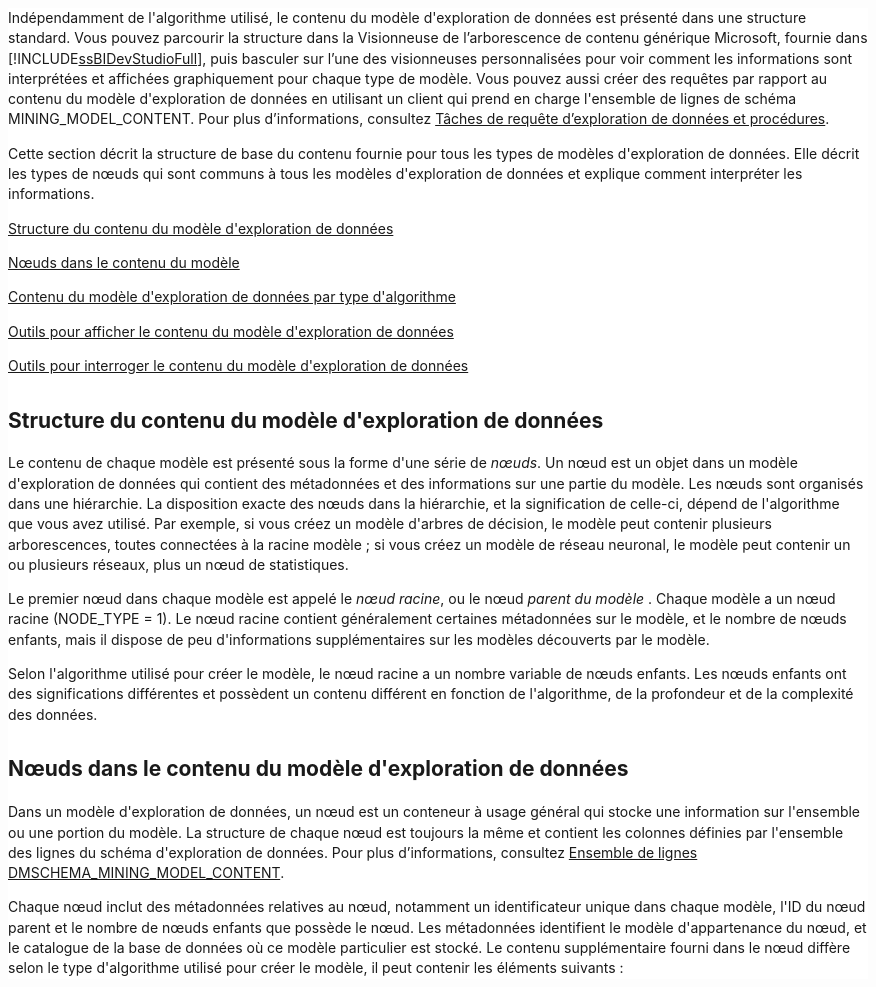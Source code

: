  Indépendamment de l'algorithme utilisé, le contenu du modèle d'exploration de données est présenté dans une structure standard. Vous pouvez parcourir la structure dans la Visionneuse de l’arborescence de contenu générique Microsoft, fournie dans [!INCLUDE[ssBIDevStudioFull](../../includes/ssbidevstudiofull-md.md)], puis basculer sur l’une des visionneuses personnalisées pour voir comment les informations sont interprétées et affichées graphiquement pour chaque type de modèle. Vous pouvez aussi créer des requêtes par rapport au contenu du modèle d'exploration de données en utilisant un client qui prend en charge l'ensemble de lignes de schéma MINING_MODEL_CONTENT. Pour plus d’informations, consultez [Tâches de requête d’exploration de données et procédures](../../analysis-services/data-mining/data-mining-query-tasks-and-how-tos.md).  
  
 Cette section décrit la structure de base du contenu fournie pour tous les types de modèles d'exploration de données. Elle décrit les types de nœuds qui sont communs à tous les modèles d'exploration de données et explique comment interpréter les informations.  
  
 [Structure du contenu du modèle d'exploration de données](#bkmk_Structure)  
  
 [Nœuds dans le contenu du modèle](#bkmk_Nodes)  
  
 [Contenu du modèle d'exploration de données par type d'algorithme](#bkmk_AlgoType)  
  
 [Outils pour afficher le contenu du modèle d'exploration de données](#bkmk_Viewing)  
  
 [Outils pour interroger le contenu du modèle d'exploration de données](#bkmk_Querying)  
  
##  <a name="bkmk_Structure"></a> Structure du contenu du modèle d'exploration de données  
 Le contenu de chaque modèle est présenté sous la forme d'une série de *nœuds*. Un nœud est un objet dans un modèle d'exploration de données qui contient des métadonnées et des informations sur une partie du modèle. Les nœuds sont organisés dans une hiérarchie. La disposition exacte des nœuds dans la hiérarchie, et la signification de celle-ci, dépend de l'algorithme que vous avez utilisé. Par exemple, si vous créez un modèle d'arbres de décision, le modèle peut contenir plusieurs arborescences, toutes connectées à la racine modèle ; si vous créez un modèle de réseau neuronal, le modèle peut contenir un ou plusieurs réseaux, plus un nœud de statistiques.  
  
 Le premier nœud dans chaque modèle est appelé le *nœud racine*, ou le nœud *parent du modèle* . Chaque modèle a un nœud racine (NODE_TYPE = 1). Le nœud racine contient généralement certaines métadonnées sur le modèle, et le nombre de nœuds enfants, mais il dispose de peu d'informations supplémentaires sur les modèles découverts par le modèle.  
  
 Selon l'algorithme utilisé pour créer le modèle, le nœud racine a un nombre variable de nœuds enfants. Les nœuds enfants ont des significations différentes et possèdent un contenu différent en fonction de l'algorithme, de la profondeur et de la complexité des données.  
  
##  <a name="bkmk_Nodes"></a> Nœuds dans le contenu du modèle d'exploration de données  
 Dans un modèle d'exploration de données, un nœud est un conteneur à usage général qui stocke une information sur l'ensemble ou une portion du modèle. La structure de chaque nœud est toujours la même et contient les colonnes définies par l'ensemble des lignes du schéma d'exploration de données. Pour plus d’informations, consultez [Ensemble de lignes DMSCHEMA_MINING_MODEL_CONTENT](../../analysis-services/schema-rowsets/data-mining/dmschema-mining-model-content-rowset.md).  
  
 Chaque nœud inclut des métadonnées relatives au nœud, notamment un identificateur unique dans chaque modèle, l'ID du nœud parent et le nombre de nœuds enfants que possède le nœud. Les métadonnées identifient le modèle d'appartenance du nœud, et le catalogue de la base de données où ce modèle particulier est stocké. Le contenu supplémentaire fourni dans le nœud diffère selon le type d'algorithme utilisé pour créer le modèle, il peut contenir les éléments suivants :  
  